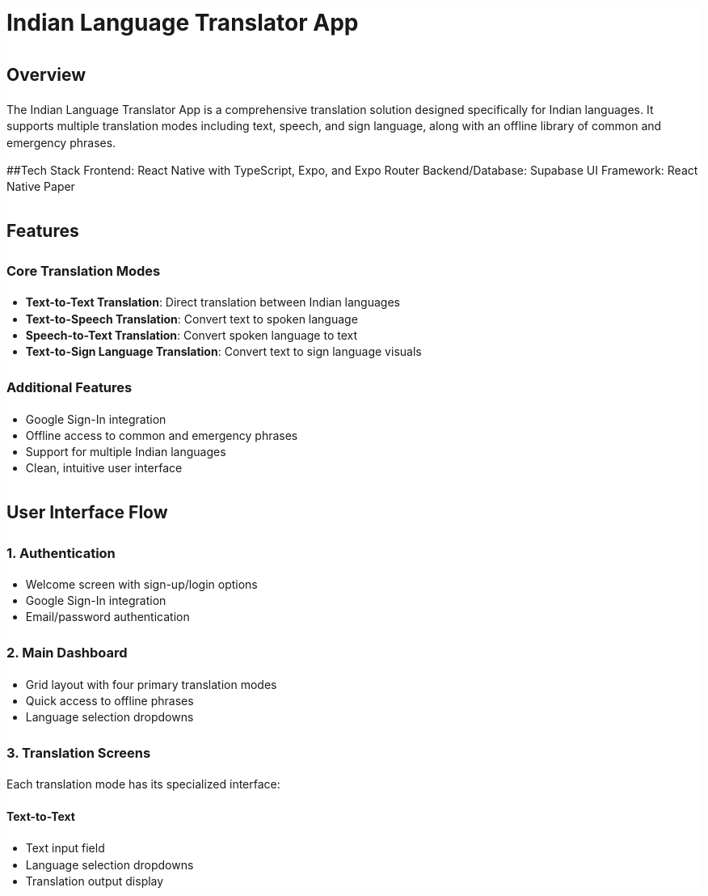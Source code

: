 # Indian Language Translator App

## Overview
The Indian Language Translator App is a comprehensive translation solution designed specifically for Indian languages. It supports multiple translation modes including text, speech, and sign language, along with an offline library of common and emergency phrases.

##Tech Stack
Frontend: React Native with TypeScript, Expo, and Expo Router
Backend/Database: Supabase
UI Framework: React Native Paper



## Features

### Core Translation Modes
- **Text-to-Text Translation**: Direct translation between Indian languages
- **Text-to-Speech Translation**: Convert text to spoken language
- **Speech-to-Text Translation**: Convert spoken language to text
- **Text-to-Sign Language Translation**: Convert text to sign language visuals

### Additional Features
- Google Sign-In integration
- Offline access to common and emergency phrases
- Support for multiple Indian languages
- Clean, intuitive user interface

## User Interface Flow

### 1. Authentication
- Welcome screen with sign-up/login options
- Google Sign-In integration
- Email/password authentication

### 2. Main Dashboard
- Grid layout with four primary translation modes
- Quick access to offline phrases
- Language selection dropdowns

### 3. Translation Screens
Each translation mode has its specialized interface:

#### Text-to-Text
- Text input field
- Language selection dropdowns
- Translation output display

